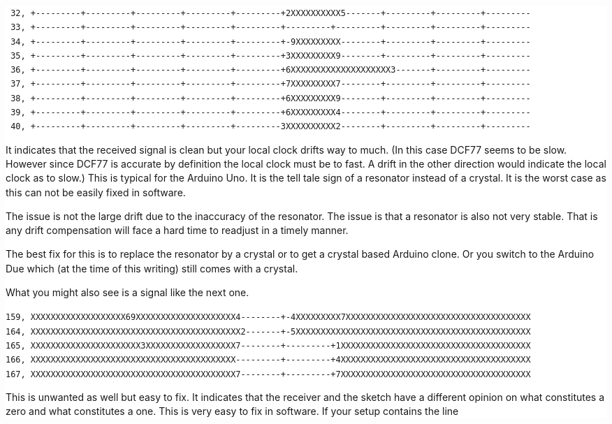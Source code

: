 ```
 32, +---------+---------+---------+---------+---------+2XXXXXXXXXX5-------+---------+---------+---------
 33, +---------+---------+---------+---------+---------+---------+---------+---------+---------+---------
 34, +---------+---------+---------+---------+---------+-9XXXXXXXXX--------+---------+---------+---------
 35, +---------+---------+---------+---------+---------+3XXXXXXXXX9--------+---------+---------+---------
 36, +---------+---------+---------+---------+---------+6XXXXXXXXXXXXXXXXXXXX3-------+---------+---------
 37, +---------+---------+---------+---------+---------+7XXXXXXXXX7--------+---------+---------+---------
 38, +---------+---------+---------+---------+---------+6XXXXXXXXX9--------+---------+---------+---------
 39, +---------+---------+---------+---------+---------+6XXXXXXXXX4--------+---------+---------+---------
 40, +---------+---------+---------+---------+---------3XXXXXXXXXX2--------+---------+---------+---------
```

It indicates that the received signal is clean but your local clock drifts way to much. (In this case
DCF77 seems to be slow. However since DCF77 is accurate by definition the local clock must be to fast.
A drift in the other direction would indicate the local clock as to slow.)
This is typical for the Arduino Uno. It is the tell tale sign of a resonator instead of a crystal.
It is the worst case as this can not be easily fixed in software.

The issue is not the large drift due to the inaccuracy of the resonator. The issue is that a resonator
is also not very stable. That is any drift compensation will face a hard time to readjust in a
timely manner.

The best fix for this is to replace the resonator by a crystal or to get a crystal based Arduino clone.
Or you switch to the Arduino Due which (at the time of this writing) still comes with a crystal.

What you might also see is a signal like the next one.
```
159, XXXXXXXXXXXXXXXXXXX69XXXXXXXXXXXXXXXXXXXX4--------+-4XXXXXXXXX7XXXXXXXXXXXXXXXXXXXXXXXXXXXXXXXXXXXXX
164, XXXXXXXXXXXXXXXXXXXXXXXXXXXXXXXXXXXXXXXXXX2-------+-5XXXXXXXXXXXXXXXXXXXXXXXXXXXXXXXXXXXXXXXXXXXXXXX
165, XXXXXXXXXXXXXXXXXXXXXX3XXXXXXXXXXXXXXXXXX7--------+---------+1XXXXXXXXXXXXXXXXXXXXXXXXXXXXXXXXXXXXXX
166, XXXXXXXXXXXXXXXXXXXXXXXXXXXXXXXXXXXXXXXXX---------+---------+4XXXXXXXXXXXXXXXXXXXXXXXXXXXXXXXXXXXXXX
167, XXXXXXXXXXXXXXXXXXXXXXXXXXXXXXXXXXXXXXXXX7--------+---------+7XXXXXXXXXXXXXXXXXXXXXXXXXXXXXXXXXXXXXX
```

This is unwanted as well but easy to fix. It indicates that the receiver and the sketch have a different
opinion on what constitutes a zero and what constitutes a one. This is very easy to fix in software.
If your setup contains the line
